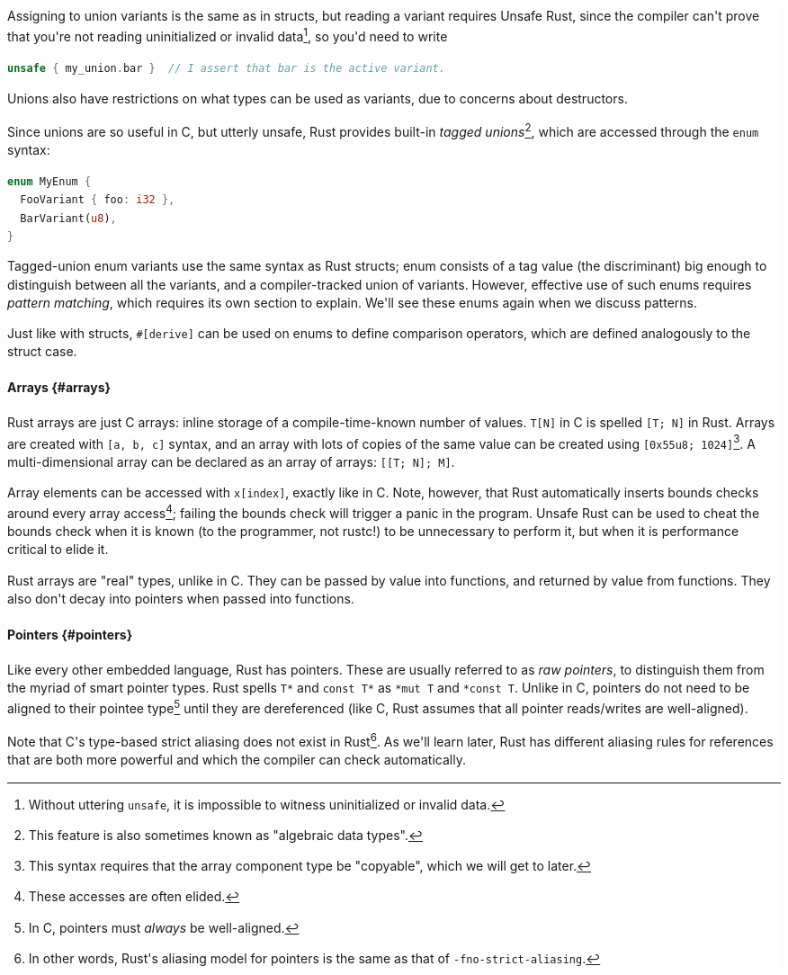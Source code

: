 Assigning to union variants is the same as in structs, but reading a variant requires Unsafe Rust, since the compiler can't prove that you're not reading uninitialized or invalid data[^24], so you'd need to write
```rust
unsafe { my_union.bar }  // I assert that bar is the active variant.
```
Unions also have restrictions on what types can be used as variants, due to concerns about destructors.

Since unions are so useful in C, but utterly unsafe, Rust provides built-in _tagged unions_[^25], which are accessed through the `enum` syntax:
```rust
enum MyEnum {
  FooVariant { foo: i32 },
  BarVariant(u8),
}
```

Tagged-union enum variants use the same syntax as Rust structs; enum consists of a tag value (the discriminant) big enough to distinguish between all the variants, and a compiler-tracked union of variants.
However, effective use of such enums requires _pattern matching_, which requires its own section to explain.
We'll see these enums again when we discuss patterns.

Just like with structs, `#[derive]` can be used on enums to define comparison operators, which are defined analogously to the struct case.

#### Arrays {#arrays}

Rust arrays are just C arrays: inline storage of a compile-time-known number of values.
`T[N]` in C is spelled `[T; N]` in Rust.
Arrays are created with `[a, b, c]` syntax, and an array with lots of copies of the same value can be created using `[0x55u8; 1024]`[^26].
A multi-dimensional array can be declared as an array of arrays: `[[T; N]; M]`.

Array elements can be accessed with `x[index]`, exactly like in C.
Note, however, that Rust automatically inserts bounds checks around every array access[^27]; failing the bounds check will trigger a panic in the program.
Unsafe Rust can be used to cheat the bounds check when it is known (to the programmer, not rustc!) to be unnecessary to perform it, but when it is performance critical to elide it.

Rust arrays are "real" types, unlike in C. They can be passed by value into functions, and returned by value from functions.
They also don't decay into pointers when passed into functions.

#### Pointers {#pointers}

Like every other embedded language, Rust has pointers.
These are usually referred to as _raw pointers_, to distinguish them from the myriad of smart pointer types.
Rust spells `T*` and `const T*` as `*mut T` and `*const T`.
Unlike in C, pointers do not need to be aligned to their pointee type[^28] until they are dereferenced (like C, Rust assumes that all pointer reads/writes are well-aligned).

Note that C's type-based strict aliasing does not exist in Rust[^29].
As we'll learn later, Rust has different aliasing rules for references that are both more powerful and which the compiler can check automatically.


[^1]: The "embedded Rust book" is a useful resource for existing rust programmers.
[^2]: In particular, use-after-frees, double frees, null dereferences, and data races are all impossible in Rust without using the keyword `unsafe`; this applies for most other things traditionally considered Undefined Behavior in C.
[^3]: Alternative implementations exist, though `rustc` is the reference implementation.
[^4]: Not every project uses rustup, but it's frequently necessary for "nightly" features.
[^5]: Inline assembly is the most salient of these.
[^6]: Example from Tock: [https://github.com/tock/tock/blob/master/rust-toolchain](https://github.com/tock/tock/blob/master/rust-toolchain)
[^7]: Rust libraries use their own special "rlib" format, which carries extra metadata past what a normal .a file would.
[^8]: While each crate is essentially a giant object file, Rust will split up large crates into smaller translation units to aid compilation time.
[^9]: The formatter is kind of a new component, so may require separate installation through `rustup`.
[^10]: [https://doc.rust-lang.org/core/index.html](https://doc.rust-lang.org/core/index.html)
[^11]: They are also used analogously to `ptrdiff_t` and `size_t`.
[^12]: Note that Rust spells bitwise negation on integers as `!x` rather than `~x`.
[^13]: Rust has slightly less absurd precedence rules around bitwise operators; `x ^ y == z` is `(x ^ y) == z`.
[^14]: In C, signed overflow is UB, and unsigned overflow always wraps around.
[^15]: Really, this causes a "panic", which triggers unwinding of the stack.
[^16]: rustc performs the former in debug builds and the latter in release builds.
[^17]: Creating `bool`s with any other representation, using Unsafe Rust, is instant UB.
[^18]: These functions are frequently entry-points for LLVM intrinsics, similar to GCC/Clangs `__builtin_clz()` and similar.
[^19]: This syntax: `(my_struct_t) { .a = 0, .b = 1 }`.
[^20]: Rust allows trailing commas basically everywhere.
[^21]: Currently, the compiler will reorder struct fields to minimize alignment padding, though there is ongoing discussion to add a "struct field layout randomization" flag as an ASLR-like hardening.
[^22]: Unlike C, Rust has true zero-sized types (ZSTs).
[^23]: This is similar to how a `bool` must always be `0` or `1`.
[^24]: Without uttering `unsafe`, it is impossible to witness uninitialized or invalid data.
[^25]: This feature is also sometimes known as "algebraic data types".
[^26]: This syntax requires that the array component type be "copyable", which we will get to later.
[^27]: These accesses are often elided.
[^28]: In C, pointers must _always_ be well-aligned.
[^29]: In other words, Rust's aliasing model for pointers is the same as that of `-fno-strict-aliasing`.
[^30]: In C, it is technically UB to forge raw pointers (such as creating a pointer to an MMIO register) and then dereference them, although all embedded programs need to do this anyway.
[^31]: Or by casting zero.
[^32]: Rust currently does not have an equivalent of the `->` operator, though it may get one some day.
[^33]: We will get into references later.
[^34]: We will learn more about "move semantics" when we discuss ownership.
[^35]: However, great care should be taken when using these methods on types that track ownership of a resource, since this can result in a double-free when the pointee is freed.
[^36]: [https://doc.rust-lang.org/std/primitive.pointer.html#method.read_unaligned](https://doc.rust-lang.org/std/primitive.pointer.html#method.read_unaligned)
[^37]: [https://doc.rust-lang.org/std/primitive.pointer.html#method.write_unaligned](https://doc.rust-lang.org/std/primitive.pointer.html#method.write_unaligned)
[^38]: These are effectively memcpys: they will behave as if they read each byte individually with no respect for alignment.
[^39]: [https://doc.rust-lang.org/std/primitive.pointer.html#method.copy_to](https://doc.rust-lang.org/std/primitive.pointer.html#method.copy_to)
[^40]: [https://doc.rust-lang.org/std/primitive.pointer.html#method.copy_to_nonoverlapping](https://doc.rust-lang.org/std/primitive.pointer.html#method.copy_to_nonoverlapping)
[^41]: Rust also provides an abstraction for dealing with uninitialized memory that has somewhat fewer sharp edges: [https://doc.rust-lang.org/std/mem/union.MaybeUninit.html](https://doc.rust-lang.org/std/mem/union.MaybeUninit.html).
[^42]: Rust also allows taking the addresses of rvalues, which simply shoves them onto `.rodata` or the stack, depending on mutation.
[^43]: Completely unrelated to the meaning of this keyword in C, where it specifies a symbol's linkage.
[^44]: Immutable statics seem pretty useless: why not make them constants, since you can't mutate them?
[^45]: In practice, this is just the C calling convention, except that `#[repr(Rust)]` structs and enums are aggressively broken up into words so they can be passed in registers.
[^46]: Supported calling conventions: [https://doc.rust-lang.org/nomicon/ffi.html#foreign-calling-conventions](https://doc.rust-lang.org/nomicon/ffi.html#foreign-calling-conventions)
[^47]: For those familiar with C++, extern blocks *do* disable name mangling there.
[^48]: Rust's type inference is very powerful, which is part of its ML heritage.
[^49]: It is also possible to leave off the expression in a `let` binding: `let x;`.
[^50]: A missing else block implicitly gets replaced by `else {}`, so the type of all blocks needs to be `()`.
[^51]: The value being matched on is called the "scrutinee" (as in scrutinize) in some compiler errors.
[^52]: Rust has a long-standing miscompilation where `loop {}` triggers UB; this is an issue with LLVM that is actively being worked on, and which in practice is rarely an issue for users.
[^53]: Needless to say, all `break`s must have the same type.
[^54]: Rust's execution model is far more constrained than C, so C function calls are basically black boxes that inhibit optimization.
[^55]: [https://doc.rust-lang.org/std/primitive.pointer.html#method.read_volatile](https://doc.rust-lang.org/std/primitive.pointer.html#method.read_volatile)
[^56]: [https://doc.rust-lang.org/std/primitive.pointer.html#method.write_volatile](https://doc.rust-lang.org/std/primitive.pointer.html#method.write_volatile)
[^57]: Of course, due to an LLVM bug, this is not guaranteed to work...
[^58]: Caveats apply as with `__attribute__((inline_always))`.
[^59]: This coincides with the similar notion in C++: the _owner_ of a value is whomever is responsible for destroying it. We'll cover Rust destructors later on.
[^60]: "Owners" don't need to be stack variables: they can be heap allocations, global variables, function parameters for a function call, or an element of an array.
[^61]: Suggested pronunciations include: "tick a", "apostrophe a", and "lifetime a".
[^62]: These days, it's a subgraph of the control flow graph.
[^63]: The compiler does so using strict "elision rules", and does not actually peek into the function body to do so.
[^64]: Rust is so strict about this that it will mark code as unreachable and emit illegal instructions if it notices that this is happening.
[^65]: Also, note that strict aliasing does not apply to shared references, either.
[^66]: To put it in perspective, all references are marked as "dereferenceable" at the LLVM layer, which gives them the same optimization semantics as C++ references.
[^67]: It is common convention in Rust to name the default function for creating a new value `new`; it is not a reserved word.
[^68]: Note the capital S.
[^69]: This is currently fairly restricted; for our purposes, only `Self`, `&Self`, and `&mut Self` are allowed.
[^70]: There's only a couple of dynamically sized types built into the language; user-defined DSTs exist, but they're a very advanced topic.
[^71]: https://doc.rust-lang.org/std/str/index.html
[^72]: It should be noted that `a..b` is itself an expression, which creates a `Range<T>` of the chosen numeric type.
[^73]: [https://doc.rust-lang.org/std/primitive.slice.html#method.split_at_mut](https://doc.rust-lang.org/std/primitive.slice.html#method.split_at_mut)
[^74]: [https://doc.rust-lang.org/std/slice/fn.from_raw_parts.html](https://doc.rust-lang.org/std/slice/fn.from_raw_parts.html)
[^75]: The second quote disambiguates them from lifetime names.
[^76]: [https://doc.rust-lang.org/std/mem/fn.drop.html](https://doc.rust-lang.org/std/mem/fn.drop.html)
[^77]: Unions also cannot contain types with destructors in them.
[^78]: While not available in embedded environments, `Box<T>` in the standard library is an implementation of this idea: [https://doc.rust-lang.org/std/boxed/index.html](https://doc.rust-lang.org/std/boxed/index.html).
[^79]: [https://doc.rust-lang.org/std/mem/fn.forget.html](https://doc.rust-lang.org/std/mem/fn.forget.html)
[^80]: [https://doc.rust-lang.org/std/mem/struct.ManuallyDrop.html](https://doc.rust-lang.org/std/mem/struct.ManuallyDrop.html)
[^81]: We'll get to these later.